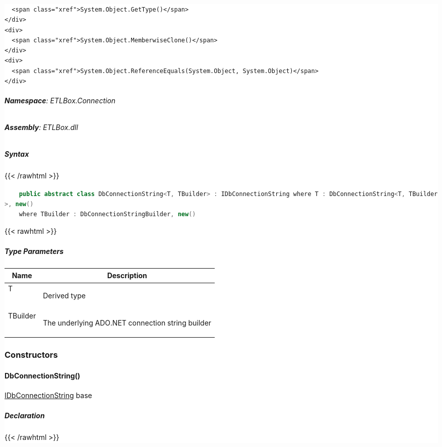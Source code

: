       <span class="xref">System.Object.GetType()</span>
    </div>
    <div>
      <span class="xref">System.Object.MemberwiseClone()</span>
    </div>
    <div>
      <span class="xref">System.Object.ReferenceEquals(System.Object, System.Object)</span>
    </div>
  </div>
<h6><strong>Namespace</strong>: ETLBox.Connection</h6>
  <h6><strong>Assembly</strong>: ETLBox.dll</h6>
  <h5 id="ETLBox_Connection_DbConnectionString_2_syntax">Syntax</h5>
{{< /rawhtml >}}

```C#
    public abstract class DbConnectionString<T, TBuilder> : IDbConnectionString where T : DbConnectionString<T, TBuilder>, new()
    where TBuilder : DbConnectionStringBuilder, new()
```

{{< rawhtml >}}
  <h5 class="typeParameters">Type Parameters</h5>
  <table class="table table-bordered table-striped table-condensed">
    <thead>
      <tr>
        <th>Name</th>
        <th>Description</th>
      </tr>
    </thead>
    <tbody>
      <tr>
        <td><span class="parametername">T</span></td>
        <td><p>Derived type</p>
</td>
      </tr>
      <tr>
        <td><span class="parametername">TBuilder</span></td>
        <td><p>The underlying ADO.NET connection string builder</p>
</td>
      </tr>
    </tbody>
  </table>
  <h3 id="constructors">Constructors
</h3>
  <a id="ETLBox_Connection_DbConnectionString_2__ctor_" data-uid="ETLBox.Connection.DbConnectionString`2.#ctor*"></a>
  <h4 id="ETLBox_Connection_DbConnectionString_2__ctor" data-uid="ETLBox.Connection.DbConnectionString`2.#ctor">DbConnectionString()</h4>
  <div class="markdown level1 summary"><p><a class="xref" href="/api/etlbox.connection/idbconnectionstring">IDbConnectionString</a> base</p>
</div>
  <div class="markdown level1 conceptual"></div>
  <h5 class="declaration">Declaration</h5>
{{< /rawhtml >}}
